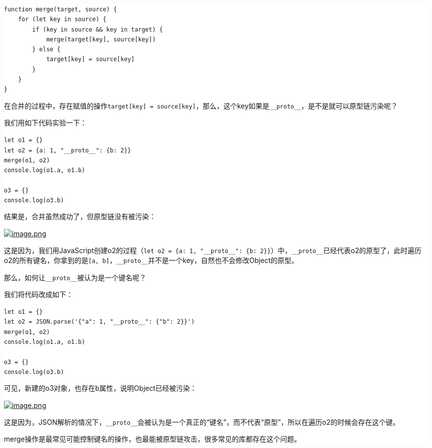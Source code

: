 ```
function merge(target, source) {
    for (let key in source) {
        if (key in source && key in target) {
            merge(target[key], source[key])
        } else {
            target[key] = source[key]
        }
    }
}
```

在合并的过程中，存在赋值的操作`target[key] = source[key]`，那么，这个key如果是`__proto__`，是不是就可以原型链污染呢？

我们用如下代码实验一下：

```
let o1 = {}
let o2 = {a: 1, "__proto__": {b: 2}}
merge(o1, o2)
console.log(o1.a, o1.b)

o3 = {}
console.log(o3.b)
```

结果是，合并虽然成功了，但原型链没有被污染：

[![image.png](https://www.leavesongs.com/media/attachment/2019/04/03/ba16d965-3112-4f69-bf5e-4eddb034e6dc.c5e82ea6e4f5.png)](https://www.leavesongs.com/media/attachment/2019/04/03/ba16d965-3112-4f69-bf5e-4eddb034e6dc.png)

这是因为，我们用JavaScript创建o2的过程（`let o2 = {a: 1, "__proto__": {b: 2}}`）中，`__proto__`已经代表o2的原型了，此时遍历o2的所有键名，你拿到的是`[a, b]`，`__proto__`并不是一个key，自然也不会修改Object的原型。

那么，如何让`__proto__`被认为是一个键名呢？

我们将代码改成如下：

```
let o1 = {}
let o2 = JSON.parse('{"a": 1, "__proto__": {"b": 2}}')
merge(o1, o2)
console.log(o1.a, o1.b)

o3 = {}
console.log(o3.b)
```

可见，新建的o3对象，也存在b属性，说明Object已经被污染：

[![image.png](https://www.leavesongs.com/media/attachment/2019/04/03/5e05a46f-3c7b-4ab4-869c-fe6fd19422b7.64db1b9bbae7.png)](https://www.leavesongs.com/media/attachment/2019/04/03/5e05a46f-3c7b-4ab4-869c-fe6fd19422b7.png)

这是因为，JSON解析的情况下，`__proto__`会被认为是一个真正的“键名”，而不代表“原型”，所以在遍历o2的时候会存在这个键。

merge操作是最常见可能控制键名的操作，也最能被原型链攻击，很多常见的库都存在这个问题。
